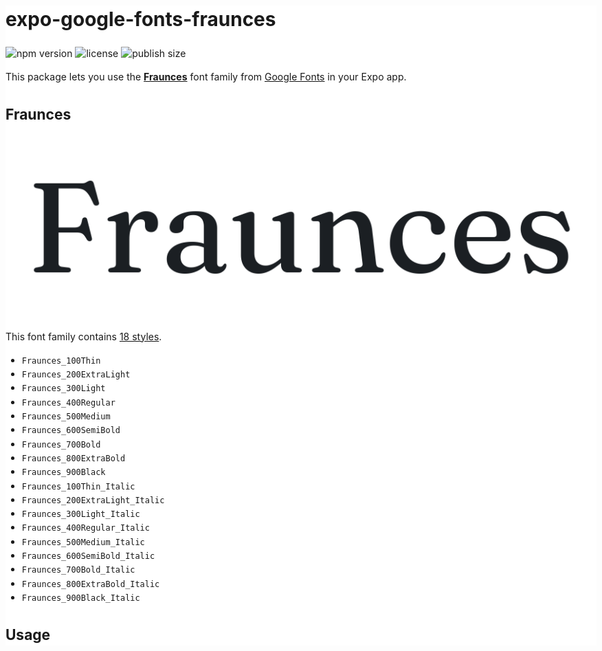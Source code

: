 # expo-google-fonts-fraunces

![npm version](https://flat.badgen.net/npm/v/expo-google-fonts-fraunces)
![license](https://flat.badgen.net/github/license/expo/google-fonts)
![publish size](https://flat.badgen.net/packagephobia/install/expo-google-fonts-fraunces)

This package lets you use the [**Fraunces**](https://fonts.google.com/specimen/Fraunces) font family from [Google Fonts](https://fonts.google.com/) in your Expo app.

## Fraunces

![Fraunces](./font-family.png)

This font family contains [18 styles](#-gallery).

- `Fraunces_100Thin`
- `Fraunces_200ExtraLight`
- `Fraunces_300Light`
- `Fraunces_400Regular`
- `Fraunces_500Medium`
- `Fraunces_600SemiBold`
- `Fraunces_700Bold`
- `Fraunces_800ExtraBold`
- `Fraunces_900Black`
- `Fraunces_100Thin_Italic`
- `Fraunces_200ExtraLight_Italic`
- `Fraunces_300Light_Italic`
- `Fraunces_400Regular_Italic`
- `Fraunces_500Medium_Italic`
- `Fraunces_600SemiBold_Italic`
- `Fraunces_700Bold_Italic`
- `Fraunces_800ExtraBold_Italic`
- `Fraunces_900Black_Italic`

## Usage
